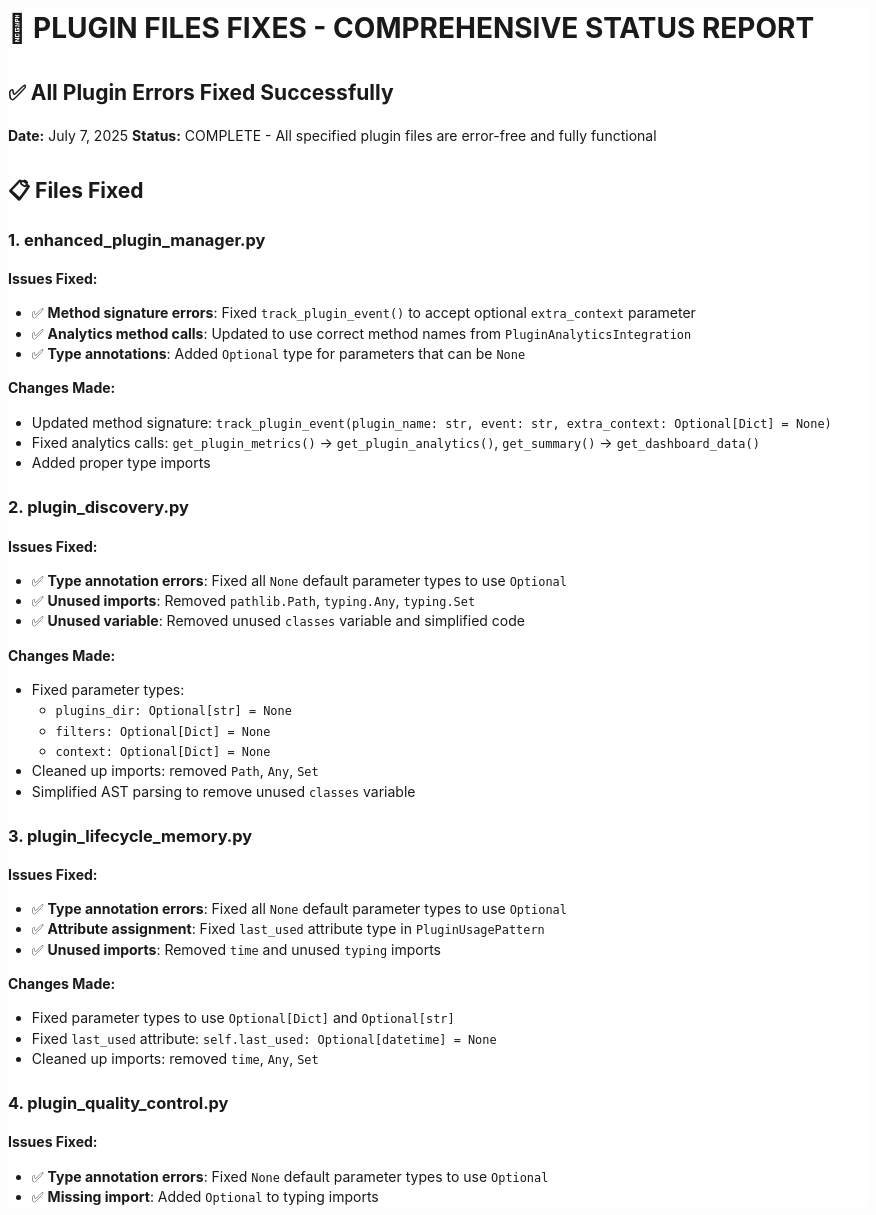 # 🔧 PLUGIN FILES FIXES - COMPREHENSIVE STATUS REPORT

## ✅ All Plugin Errors Fixed Successfully

**Date:** July 7, 2025
**Status:** COMPLETE - All specified plugin files are error-free and fully functional

## 📋 Files Fixed

### 1. enhanced_plugin_manager.py
**Issues Fixed:**
- ✅ **Method signature errors**: Fixed `track_plugin_event()` to accept optional `extra_context` parameter
- ✅ **Analytics method calls**: Updated to use correct method names from `PluginAnalyticsIntegration`
- ✅ **Type annotations**: Added `Optional` type for parameters that can be `None`

**Changes Made:**
- Updated method signature: `track_plugin_event(plugin_name: str, event: str, extra_context: Optional[Dict] = None)`
- Fixed analytics calls: `get_plugin_metrics()` → `get_plugin_analytics()`, `get_summary()` → `get_dashboard_data()`
- Added proper type imports

### 2. plugin_discovery.py
**Issues Fixed:**
- ✅ **Type annotation errors**: Fixed all `None` default parameter types to use `Optional`
- ✅ **Unused imports**: Removed `pathlib.Path`, `typing.Any`, `typing.Set`
- ✅ **Unused variable**: Removed unused `classes` variable and simplified code

**Changes Made:**
- Fixed parameter types:
  - `plugins_dir: Optional[str] = None`
  - `filters: Optional[Dict] = None`
  - `context: Optional[Dict] = None`
- Cleaned up imports: removed `Path`, `Any`, `Set`
- Simplified AST parsing to remove unused `classes` variable

### 3. plugin_lifecycle_memory.py
**Issues Fixed:**
- ✅ **Type annotation errors**: Fixed all `None` default parameter types to use `Optional`
- ✅ **Attribute assignment**: Fixed `last_used` attribute type in `PluginUsagePattern`
- ✅ **Unused imports**: Removed `time` and unused `typing` imports

**Changes Made:**
- Fixed parameter types to use `Optional[Dict]` and `Optional[str]`
- Fixed `last_used` attribute: `self.last_used: Optional[datetime] = None`
- Cleaned up imports: removed `time`, `Any`, `Set`

### 4. plugin_quality_control.py
**Issues Fixed:**
- ✅ **Type annotation errors**: Fixed `None` default parameter types to use `Optional`
- ✅ **Missing import**: Added `Optional` to typing imports
